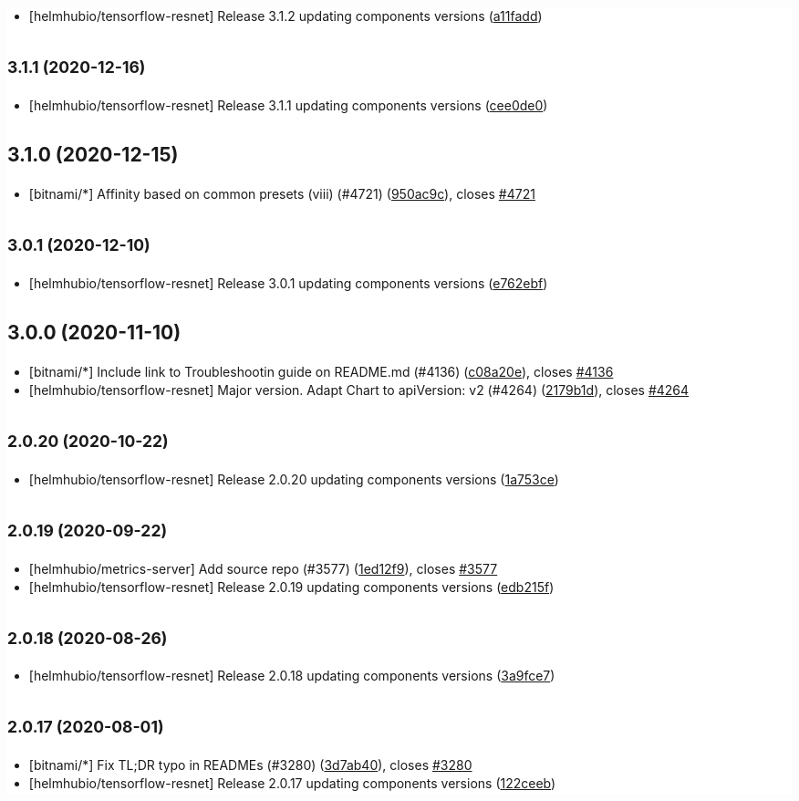 * [helmhubio/tensorflow-resnet] Release 3.1.2 updating components versions ([a11fadd](https://github.com/helmhub-io/charts/commit/a11fadd9afe128d66fb08e1f9d5d476f17504662))

## <small>3.1.1 (2020-12-16)</small>

* [helmhubio/tensorflow-resnet] Release 3.1.1 updating components versions ([cee0de0](https://github.com/helmhub-io/charts/commit/cee0de0d13383d8f1a103e7923851115ce2b6707))

## 3.1.0 (2020-12-15)

* [bitnami/*] Affinity based on common presets (viii) (#4721) ([950ac9c](https://github.com/helmhub-io/charts/commit/950ac9cd4d3914b7ffe7966b75876f416e479883)), closes [#4721](https://github.com/helmhub-io/charts/issues/4721)

## <small>3.0.1 (2020-12-10)</small>

* [helmhubio/tensorflow-resnet] Release 3.0.1 updating components versions ([e762ebf](https://github.com/helmhub-io/charts/commit/e762ebf3262bb460ad6537223c0934e7daf19930))

## 3.0.0 (2020-11-10)

* [bitnami/*] Include link to Troubleshootin guide on README.md (#4136) ([c08a20e](https://github.com/helmhub-io/charts/commit/c08a20e3db004215383004ff023a73fcc2522e72)), closes [#4136](https://github.com/helmhub-io/charts/issues/4136)
* [helmhubio/tensorflow-resnet] Major version. Adapt Chart to apiVersion: v2 (#4264) ([2179b1d](https://github.com/helmhub-io/charts/commit/2179b1dccceb378dea383a374089acf1f58a4a55)), closes [#4264](https://github.com/helmhub-io/charts/issues/4264)

## <small>2.0.20 (2020-10-22)</small>

* [helmhubio/tensorflow-resnet] Release 2.0.20 updating components versions ([1a753ce](https://github.com/helmhub-io/charts/commit/1a753ceaadf5a94eab95b0a7f57c125e090b621e))

## <small>2.0.19 (2020-09-22)</small>

* [helmhubio/metrics-server] Add source repo (#3577) ([1ed12f9](https://github.com/helmhub-io/charts/commit/1ed12f96af75322b46afdb2b3d9907c11b13f765)), closes [#3577](https://github.com/helmhub-io/charts/issues/3577)
* [helmhubio/tensorflow-resnet] Release 2.0.19 updating components versions ([edb215f](https://github.com/helmhub-io/charts/commit/edb215fb697886f3c128ab8fc7e482e0b35c01e3))

## <small>2.0.18 (2020-08-26)</small>

* [helmhubio/tensorflow-resnet] Release 2.0.18 updating components versions ([3a9fce7](https://github.com/helmhub-io/charts/commit/3a9fce740daf081db3d785ec78fcdd7e1906378f))

## <small>2.0.17 (2020-08-01)</small>

* [bitnami/*] Fix TL;DR typo in READMEs (#3280) ([3d7ab40](https://github.com/helmhub-io/charts/commit/3d7ab406fecd64f1af25f53e7d27f03ec95b29a4)), closes [#3280](https://github.com/helmhub-io/charts/issues/3280)
* [helmhubio/tensorflow-resnet] Release 2.0.17 updating components versions ([122ceeb](https://github.com/helmhub-io/charts/commit/122ceeb14c5c7f282f655d3927aee2d364fb9385))
